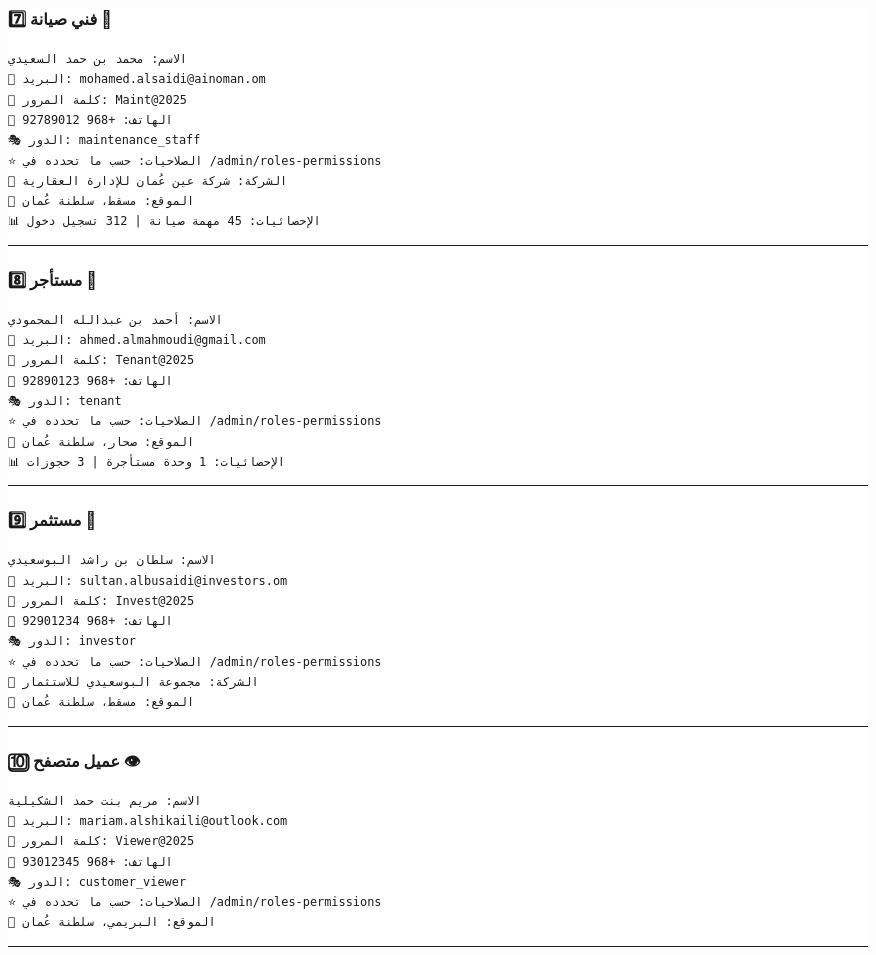 
### 7️⃣ فني صيانة 🔧
```
الاسم: محمد بن حمد السعيدي
📧 البريد: mohamed.alsaidi@ainoman.om
🔑 كلمة المرور: Maint@2025
📱 الهاتف: +968 92789012
🎭 الدور: maintenance_staff
⭐ الصلاحيات: حسب ما تحدده في /admin/roles-permissions
🏢 الشركة: شركة عين عُمان للإدارة العقارية
📍 الموقع: مسقط، سلطنة عُمان
📊 الإحصائيات: 45 مهمة صيانة | 312 تسجيل دخول
```

---

### 8️⃣ مستأجر 👤
```
الاسم: أحمد بن عبدالله المحمودي
📧 البريد: ahmed.almahmoudi@gmail.com
🔑 كلمة المرور: Tenant@2025
📱 الهاتف: +968 92890123
🎭 الدور: tenant
⭐ الصلاحيات: حسب ما تحدده في /admin/roles-permissions
📍 الموقع: صحار، سلطنة عُمان
📊 الإحصائيات: 1 وحدة مستأجرة | 3 حجوزات
```

---

### 9️⃣ مستثمر 💼
```
الاسم: سلطان بن راشد البوسعيدي
📧 البريد: sultan.albusaidi@investors.om
🔑 كلمة المرور: Invest@2025
📱 الهاتف: +968 92901234
🎭 الدور: investor
⭐ الصلاحيات: حسب ما تحدده في /admin/roles-permissions
🏢 الشركة: مجموعة البوسعيدي للاستثمار
📍 الموقع: مسقط، سلطنة عُمان
```

---

### 🔟 عميل متصفح 👁️
```
الاسم: مريم بنت حمد الشكيلية
📧 البريد: mariam.alshikaili@outlook.com
🔑 كلمة المرور: Viewer@2025
📱 الهاتف: +968 93012345
🎭 الدور: customer_viewer
⭐ الصلاحيات: حسب ما تحدده في /admin/roles-permissions
📍 الموقع: البريمي، سلطنة عُمان
```

---